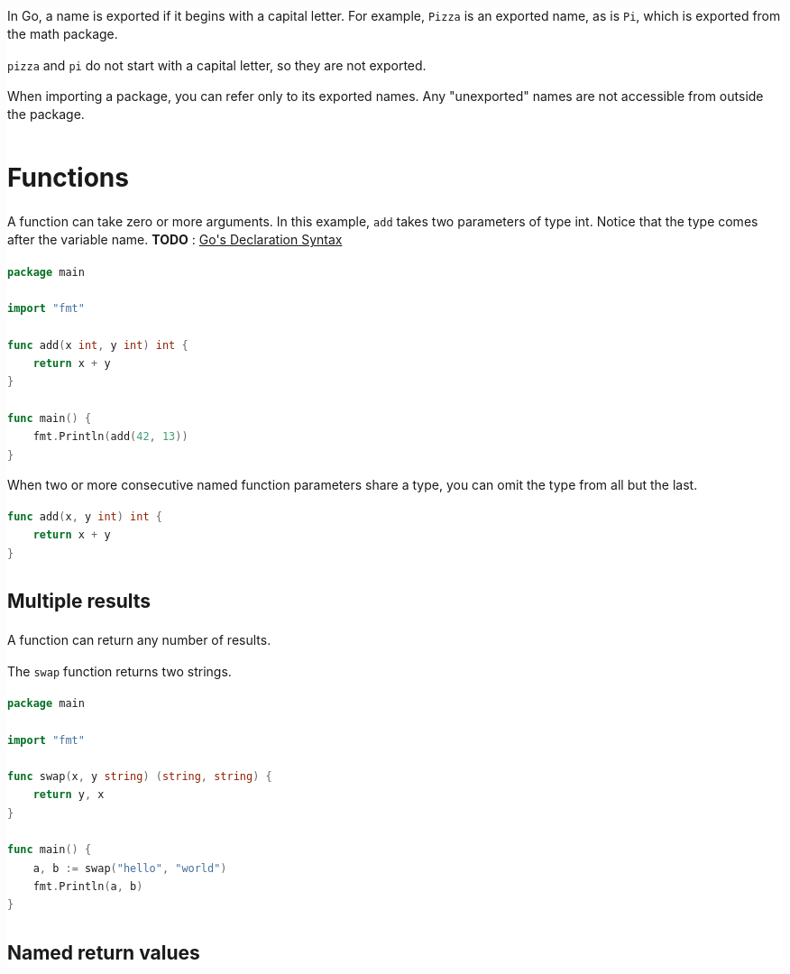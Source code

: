 In Go, a name is exported if it begins with a capital letter. For example, `Pizza` is an exported name, as is `Pi`, which is exported from the math package.

`pizza` and `pi` do not start with a capital letter, so they are not exported.

When importing a package, you can refer only to its exported names. Any "unexported" names are not accessible from outside the package.

# Functions

A function can take zero or more arguments.
In this example, `add` takes two parameters of type int.
Notice that the type comes after the variable name.
__TODO__ : [Go's Declaration Syntax](https://go.dev/blog/declaration-syntax)
```go
package main

import "fmt"

func add(x int, y int) int {
	return x + y
}

func main() {
	fmt.Println(add(42, 13))
}
```
When two or more consecutive named function parameters share a type, you can omit the type from all but the last.
```go
func add(x, y int) int {
	return x + y
}
```
## Multiple results

A function can return any number of results.

The `swap` function returns two strings.
```go 
package main

import "fmt"

func swap(x, y string) (string, string) {
	return y, x
}

func main() {
	a, b := swap("hello", "world")
	fmt.Println(a, b)
}
```
## Named return values

